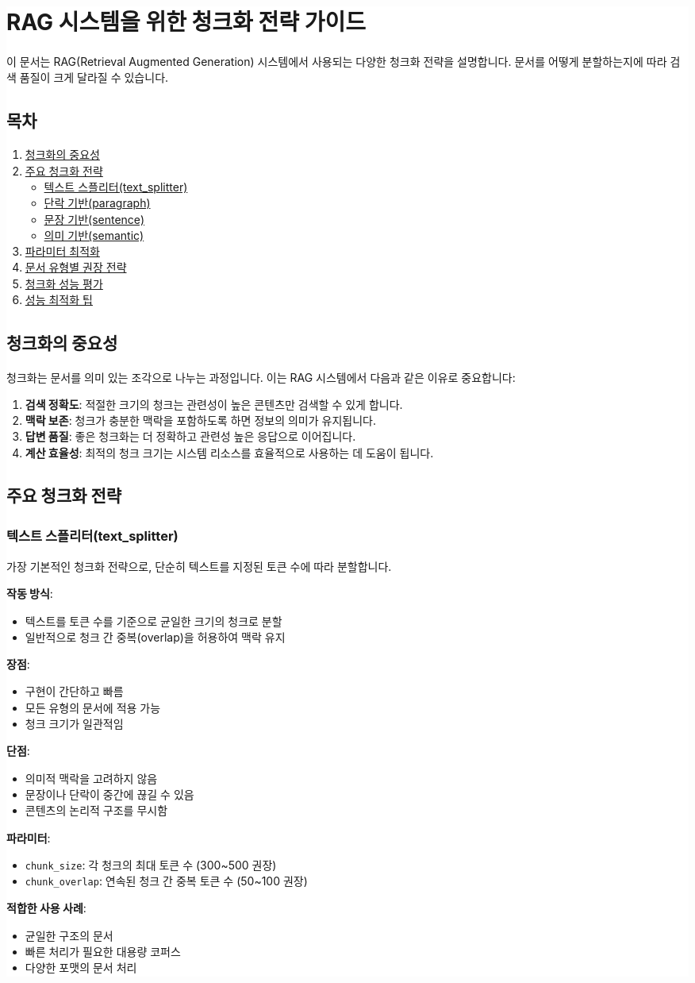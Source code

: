 # RAG 시스템을 위한 청크화 전략 가이드

이 문서는 RAG(Retrieval Augmented Generation) 시스템에서 사용되는 다양한 청크화 전략을 설명합니다. 문서를 어떻게 분할하는지에 따라 검색 품질이 크게 달라질 수 있습니다.

## 목차

1. [청크화의 중요성](#청크화의-중요성)
2. [주요 청크화 전략](#주요-청크화-전략)
   - [텍스트 스플리터(text_splitter)](#텍스트-스플리터text_splitter)
   - [단락 기반(paragraph)](#단락-기반paragraph)
   - [문장 기반(sentence)](#문장-기반sentence)
   - [의미 기반(semantic)](#의미-기반semantic)
3. [파라미터 최적화](#파라미터-최적화)
4. [문서 유형별 권장 전략](#문서-유형별-권장-전략)
5. [청크화 성능 평가](#청크화-성능-평가)
6. [성능 최적화 팁](#성능-최적화-팁)

## 청크화의 중요성

청크화는 문서를 의미 있는 조각으로 나누는 과정입니다. 이는 RAG 시스템에서 다음과 같은 이유로 중요합니다:

1. **검색 정확도**: 적절한 크기의 청크는 관련성이 높은 콘텐츠만 검색할 수 있게 합니다.
2. **맥락 보존**: 청크가 충분한 맥락을 포함하도록 하면 정보의 의미가 유지됩니다.
3. **답변 품질**: 좋은 청크화는 더 정확하고 관련성 높은 응답으로 이어집니다.
4. **계산 효율성**: 최적의 청크 크기는 시스템 리소스를 효율적으로 사용하는 데 도움이 됩니다.

## 주요 청크화 전략

### 텍스트 스플리터(text_splitter)

가장 기본적인 청크화 전략으로, 단순히 텍스트를 지정된 토큰 수에 따라 분할합니다.

**작동 방식**:
- 텍스트를 토큰 수를 기준으로 균일한 크기의 청크로 분할
- 일반적으로 청크 간 중복(overlap)을 허용하여 맥락 유지

**장점**:
- 구현이 간단하고 빠름
- 모든 유형의 문서에 적용 가능
- 청크 크기가 일관적임

**단점**:
- 의미적 맥락을 고려하지 않음
- 문장이나 단락이 중간에 끊길 수 있음
- 콘텐츠의 논리적 구조를 무시함

**파라미터**:
- `chunk_size`: 각 청크의 최대 토큰 수 (300~500 권장)
- `chunk_overlap`: 연속된 청크 간 중복 토큰 수 (50~100 권장)

**적합한 사용 사례**:
- 균일한 구조의 문서
- 빠른 처리가 필요한 대용량 코퍼스
- 다양한 포맷의 문서 처리

